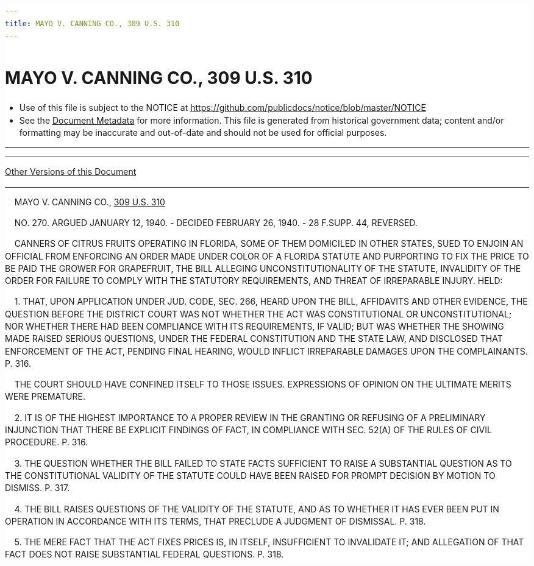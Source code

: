 ```yaml
---
title: MAYO V. CANNING CO., 309 U.S. 310
---
```


# MAYO V. CANNING CO., 309 U.S. 310

* Use of this file is subject to the NOTICE at https://github.com/publicdocs/notice/blob/master/NOTICE
* See the [Document Metadata](../../../index.md) for more information.
  This file is generated from historical government data; content and/or formatting may be inaccurate and out-of-date and should not be used for official purposes.

----------
----------

[Other Versions of this Document](https://publicdocs.github.io/go/links?ns=uslm-x&ref=%2Fus%2Fcourts%2Fscotus%2FusReporter%2F309%2F310)

----------

    MAYO V. CANNING CO., [309 U.S. 310][/us/courts/scotus/usReporter/309/310]

    NO. 270.  ARGUED JANUARY 12, 1940.  - DECIDED FEBRUARY 26, 1940.  - 28 F.SUPP.  44, REVERSED.

    CANNERS OF CITRUS FRUITS OPERATING IN FLORIDA, SOME OF THEM DOMICILED IN OTHER STATES, SUED TO ENJOIN AN OFFICIAL FROM ENFORCING AN ORDER MADE UNDER COLOR OF A FLORIDA STATUTE AND PURPORTING TO FIX THE PRICE TO BE PAID THE GROWER FOR GRAPEFRUIT, THE BILL ALLEGING UNCONSTITUTIONALITY OF THE STATUTE, INVALIDITY OF THE ORDER FOR FAILURE TO COMPLY WITH THE STATUTORY REQUIREMENTS, AND THREAT OF IRREPARABLE INJURY.  HELD:

    1.  THAT, UPON APPLICATION UNDER JUD.  CODE, SEC. 266, HEARD UPON THE BILL, AFFIDAVITS AND OTHER EVIDENCE, THE QUESTION BEFORE THE DISTRICT COURT WAS NOT WHETHER THE ACT WAS CONSTITUTIONAL OR UNCONSTITUTIONAL; NOR WHETHER THERE HAD BEEN COMPLIANCE WITH ITS REQUIREMENTS, IF VALID; BUT WAS WHETHER THE SHOWING MADE RAISED SERIOUS QUESTIONS, UNDER THE FEDERAL CONSTITUTION AND THE STATE LAW, AND DISCLOSED THAT ENFORCEMENT OF THE ACT, PENDING FINAL HEARING, WOULD INFLICT IRREPARABLE DAMAGES UPON THE COMPLAINANTS.  P. 316.

    THE COURT SHOULD HAVE CONFINED ITSELF TO THOSE ISSUES.  EXPRESSIONS OF OPINION ON THE ULTIMATE MERITS WERE PREMATURE.

    2.  IT IS OF THE HIGHEST IMPORTANCE TO A PROPER REVIEW IN THE GRANTING OR REFUSING OF A PRELIMINARY INJUNCTION THAT THERE BE EXPLICIT FINDINGS OF FACT, IN COMPLIANCE WITH SEC. 52(A) OF THE RULES OF CIVIL PROCEDURE.  P. 316.

    3.  THE QUESTION WHETHER THE BILL FAILED TO STATE FACTS SUFFICIENT TO RAISE A SUBSTANTIAL QUESTION AS TO THE CONSTITUTIONAL VALIDITY OF THE STATUTE COULD HAVE BEEN RAISED FOR PROMPT DECISION BY MOTION TO DISMISS.  P. 317.

    4.  THE BILL RAISES QUESTIONS OF THE VALIDITY OF THE STATUTE, AND AS TO WHETHER IT HAS EVER BEEN PUT IN OPERATION IN ACCORDANCE WITH ITS TERMS, THAT PRECLUDE A JUDGMENT OF DISMISSAL.  P. 318.

    5.  THE MERE FACT THAT THE ACT FIXES PRICES IS, IN ITSELF, INSUFFICIENT TO INVALIDATE IT; AND ALLEGATION OF THAT FACT DOES NOT RAISE SUBSTANTIAL FEDERAL QUESTIONS.  P. 318.


[/us/courts/scotus/usReporter/309/310]: https://publicdocs.github.io/go/links?ns=uslm-x&ref=%2Fus%2Fcourts%2Fscotus%2FusReporter%2F309%2F310
[/us/courts/scotus/usReporter/265/206]: https://publicdocs.github.io/go/links?ns=uslm-x&ref=%2Fus%2Fcourts%2Fscotus%2FusReporter%2F265%2F206
[/us/courts/scotus/usReporter/281/82]: https://publicdocs.github.io/go/links?ns=uslm-x&ref=%2Fus%2Fcourts%2Fscotus%2FusReporter%2F281%2F82
[/us/courts/scotus/usReporter/289/67]: https://publicdocs.github.io/go/links?ns=uslm-x&ref=%2Fus%2Fcourts%2Fscotus%2FusReporter%2F289%2F67
[/us/courts/scotus/usReporter/304/55]: https://publicdocs.github.io/go/links?ns=uslm-x&ref=%2Fus%2Fcourts%2Fscotus%2FusReporter%2F304%2F55
[/us/courts/scotus/usReporter/293/194]: https://publicdocs.github.io/go/links?ns=uslm-x&ref=%2Fus%2Fcourts%2Fscotus%2FusReporter%2F293%2F194
[/us/courts/scotus/usReporter/305/5]: https://publicdocs.github.io/go/links?ns=uslm-x&ref=%2Fus%2Fcourts%2Fscotus%2FusReporter%2F305%2F5
[/us/courts/scotus/usReporter/298/435]: https://publicdocs.github.io/go/links?ns=uslm-x&ref=%2Fus%2Fcourts%2Fscotus%2FusReporter%2F298%2F435
[/us/courts/scotus/usReporter/291/502]: https://publicdocs.github.io/go/links?ns=uslm-x&ref=%2Fus%2Fcourts%2Fscotus%2FusReporter%2F291%2F502
[/us/courts/scotus/usReporter/307/533]: https://publicdocs.github.io/go/links?ns=uslm-x&ref=%2Fus%2Fcourts%2Fscotus%2FusReporter%2F307%2F533
[/us/courts/scotus/usReporter/306/346]: https://publicdocs.github.io/go/links?ns=uslm-x&ref=%2Fus%2Fcourts%2Fscotus%2FusReporter%2F306%2F346
[/us/courts/scotus/usReporter/291/502]: https://publicdocs.github.io/go/links?ns=uslm-x&ref=%2Fus%2Fcourts%2Fscotus%2FusReporter%2F291%2F502
[/us/courts/scotus/usReporter/307/533]: https://publicdocs.github.io/go/links?ns=uslm-x&ref=%2Fus%2Fcourts%2Fscotus%2FusReporter%2F307%2F533
[/us/courts/scotus/usReporter/300/379]: https://publicdocs.github.io/go/links?ns=uslm-x&ref=%2Fus%2Fcourts%2Fscotus%2FusReporter%2F300%2F379
[/us/courts/scotus/usReporter/272/525]: https://publicdocs.github.io/go/links?ns=uslm-x&ref=%2Fus%2Fcourts%2Fscotus%2FusReporter%2F272%2F525
[/us/usc/t28/s380]: https://publicdocs.github.io/go/links?ns=uslm&ref=%2Fus%2Fusc%2Ft28%2Fs380
[/us/courts/scotus/usReporter/184/416]: https://publicdocs.github.io/go/links?ns=uslm-x&ref=%2Fus%2Fcourts%2Fscotus%2FusReporter%2F184%2F416
[/us/courts/scotus/usReporter/279/159]: https://publicdocs.github.io/go/links?ns=uslm-x&ref=%2Fus%2Fcourts%2Fscotus%2FusReporter%2F279%2F159
[/us/courts/scotus/usReporter/307/533]: https://publicdocs.github.io/go/links?ns=uslm-x&ref=%2Fus%2Fcourts%2Fscotus%2FusReporter%2F307%2F533
[/us/courts/scotus/usReporter/237/52]: https://publicdocs.github.io/go/links?ns=uslm-x&ref=%2Fus%2Fcourts%2Fscotus%2FusReporter%2F237%2F52
[/us/courts/scotus/usReporter/306/346]: https://publicdocs.github.io/go/links?ns=uslm-x&ref=%2Fus%2Fcourts%2Fscotus%2FusReporter%2F306%2F346
[/us/courts/scotus/usReporter/248/372]: https://publicdocs.github.io/go/links?ns=uslm-x&ref=%2Fus%2Fcourts%2Fscotus%2FusReporter%2F248%2F372